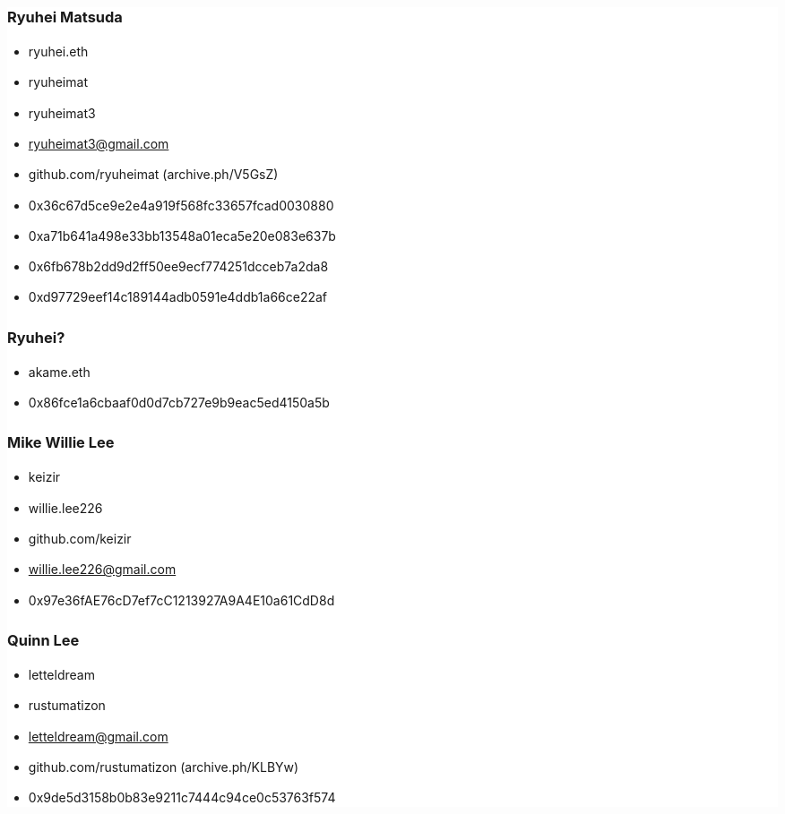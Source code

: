 
### Ryuhei Matsuda

- ryuhei.eth

- ryuheimat

- ryuheimat3

- ryuheimat3@gmail.com

- github.com/ryuheimat (archive.ph/V5GsZ)

- 0x36c67d5ce9e2e4a919f568fc33657fcad0030880

- 0xa71b641a498e33bb13548a01eca5e20e083e637b

- 0x6fb678b2dd9d2ff50ee9ecf774251dcceb7a2da8

- 0xd97729eef14c189144adb0591e4ddb1a66ce22af







### Ryuhei? 

- akame.eth

- 0x86fce1a6cbaaf0d0d7cb727e9b9eac5ed4150a5b







### Mike Willie Lee

- keizir

- willie.lee226

- github.com/keizir

- willie.lee226@gmail.com

- 0x97e36fAE76cD7ef7cC1213927A9A4E10a61CdD8d







### Quinn Lee

- letteldream

- rustumatizon

- letteldream@gmail.com

- github.com/rustumatizon (archive.ph/KLBYw)

- 0x9de5d3158b0b83e9211c7444c94ce0c53763f574
